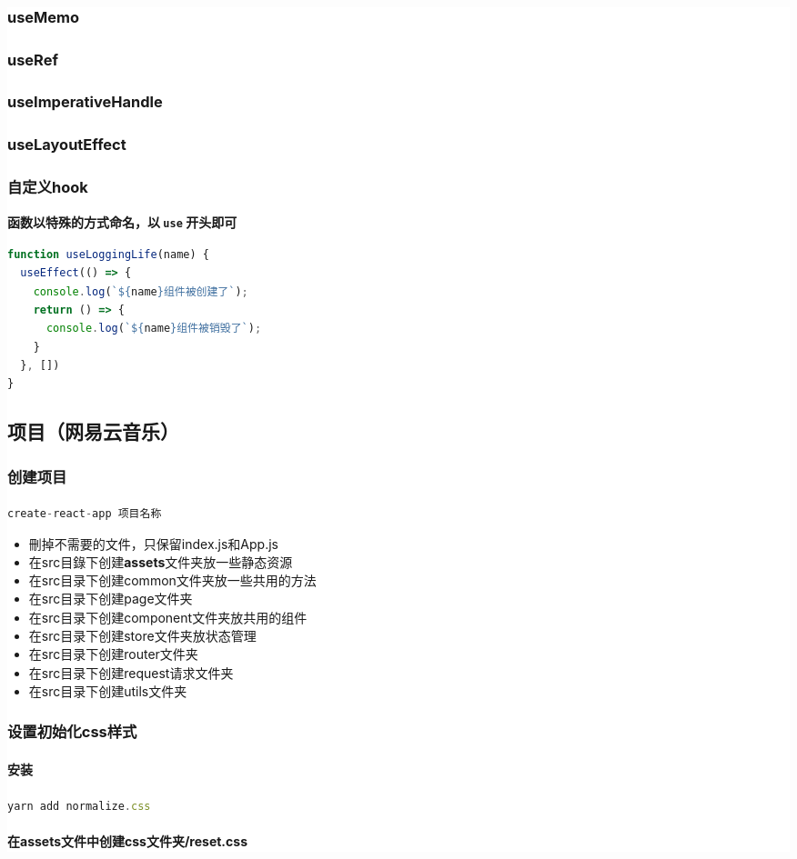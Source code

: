 ### useMemo

### useRef

### useImperativeHandle

### useLayoutEffect

### 自定义hook

**函数以特殊的方式命名，以 `use` 开头即可**

```javascript
function useLoggingLife(name) {
  useEffect(() => {
    console.log(`${name}组件被创建了`);
    return () => {
      console.log(`${name}组件被销毁了`);
    }
  }, [])
}
```



## 项目（网易云音乐）

### 创建项目

```javascript
create-react-app 项目名称
```

- 刪掉不需要的文件，只保留index.js和App.js
- 在src目錄下创建**assets**文件夹放一些静态资源
- 在src目录下创建common文件夹放一些共用的方法
- 在src目录下创建page文件夹
- 在src目录下创建component文件夹放共用的组件
- 在src目录下创建store文件夹放状态管理
- 在src目录下创建router文件夹
- 在src目录下创建request请求文件夹
- 在src目录下创建utils文件夹

### 设置初始化css样式

#### 安装

```javascript
yarn add normalize.css
```

#### 在assets文件中创建css文件夹/reset.css
